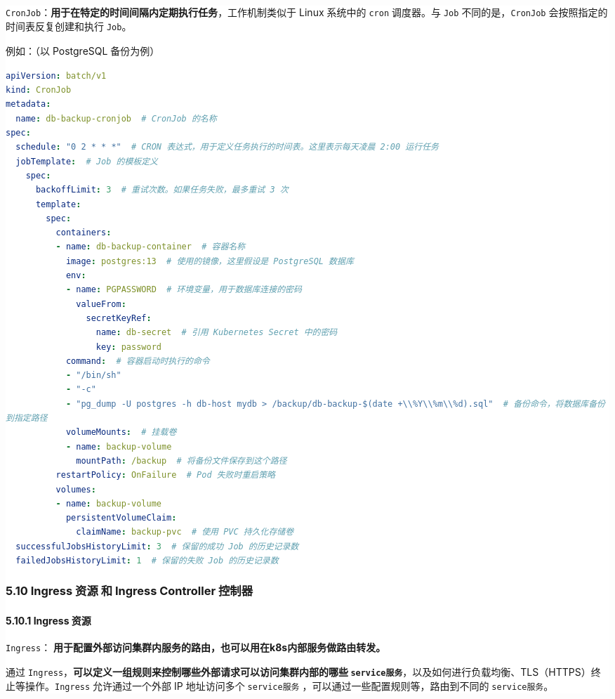

`CronJob`：**用于在特定的时间间隔内定期执行任务**，工作机制类似于 Linux 系统中的 `cron` 调度器。与 `Job` 不同的是，`CronJob` 会按照指定的时间表反复创建和执行 `Job`。

例如：（以 PostgreSQL 备份为例）

```yaml
apiVersion: batch/v1
kind: CronJob
metadata:
  name: db-backup-cronjob  # CronJob 的名称
spec:
  schedule: "0 2 * * *"  # CRON 表达式，用于定义任务执行的时间表。这里表示每天凌晨 2:00 运行任务
  jobTemplate:  # Job 的模板定义
    spec:
      backoffLimit: 3  # 重试次数。如果任务失败，最多重试 3 次
      template:
        spec:
          containers:
          - name: db-backup-container  # 容器名称
            image: postgres:13  # 使用的镜像，这里假设是 PostgreSQL 数据库
            env:
            - name: PGPASSWORD  # 环境变量，用于数据库连接的密码
              valueFrom:
                secretKeyRef:
                  name: db-secret  # 引用 Kubernetes Secret 中的密码
                  key: password
            command:  # 容器启动时执行的命令
            - "/bin/sh"
            - "-c"
            - "pg_dump -U postgres -h db-host mydb > /backup/db-backup-$(date +\\%Y\\%m\\%d).sql"  # 备份命令，将数据库备份到指定路径
            volumeMounts:  # 挂载卷
            - name: backup-volume
              mountPath: /backup  # 将备份文件保存到这个路径
          restartPolicy: OnFailure  # Pod 失败时重启策略
          volumes:
          - name: backup-volume
            persistentVolumeClaim:
              claimName: backup-pvc  # 使用 PVC 持久化存储卷
  successfulJobsHistoryLimit: 3  # 保留的成功 Job 的历史记录数
  failedJobsHistoryLimit: 1  # 保留的失败 Job 的历史记录数
```

### 5.10 Ingress 资源 和 Ingress Controller 控制器

#### 5.10.1 Ingress 资源

`Ingress`： **用于配置外部访问集群内服务的路由，也可以用在k8s内部服务做路由转发。**

通过 `Ingress`，**可以定义一组规则来控制哪些外部请求可以访问集群内部的哪些 `service服务`**，以及如何进行负载均衡、TLS（HTTPS）终止等操作。`Ingress` 允许通过一个外部 IP 地址访问多个 `service服务` ，可以通过一些配置规则等，路由到不同的 `service服务`。
